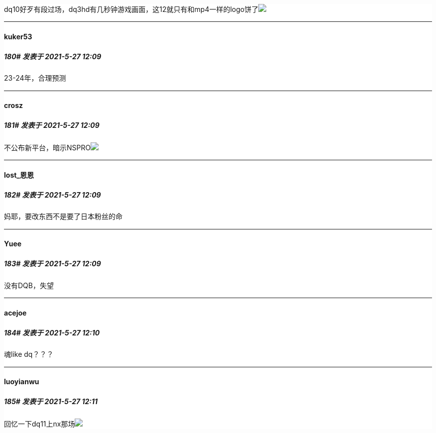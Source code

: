 
dq10好歹有段过场，dq3hd有几秒钟游戏画面，这12就只有和mp4一样的logo饼了<img src="https://static.saraba1st.com/image/smiley/face2017/001.png" referrerpolicy="no-referrer">


*****

####  kuker53  
##### 180#       发表于 2021-5-27 12:09


23-24年，合理预测




*****

####  crosz  
##### 181#       发表于 2021-5-27 12:09


不公布新平台，暗示NSPRO<img src="https://static.saraba1st.com/image/smiley/face2017/001.png" referrerpolicy="no-referrer">


*****

####  lost_恩恩  
##### 182#       发表于 2021-5-27 12:09


妈耶，要改东西不是要了日本粉丝的命


*****

####  Yuee  
##### 183#       发表于 2021-5-27 12:09


没有DQB，失望


*****

####  acejoe  
##### 184#       发表于 2021-5-27 12:10


魂like dq？？？


*****

####  luoyianwu  
##### 185#       发表于 2021-5-27 12:11


回忆一下dq11上nx那场<img src="https://static.saraba1st.com/image/smiley/face2017/046.png" referrerpolicy="no-referrer">
